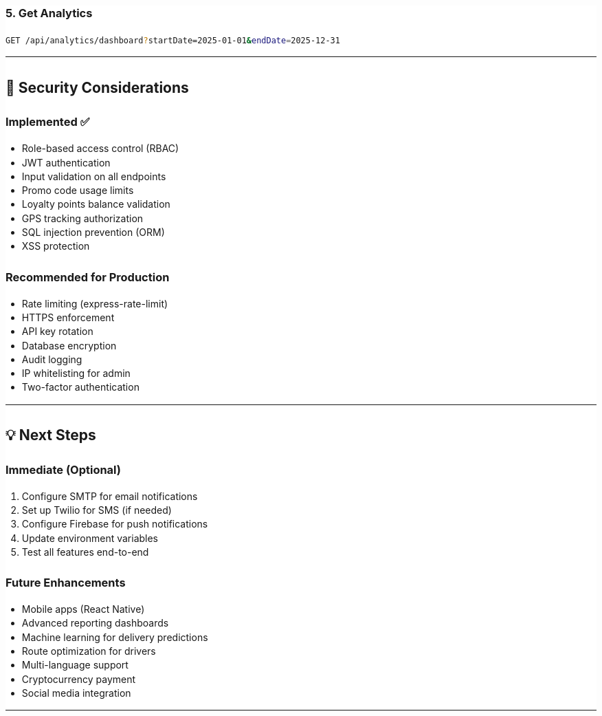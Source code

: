 ### 5. Get Analytics
```bash
GET /api/analytics/dashboard?startDate=2025-01-01&endDate=2025-12-31
```

---

## 🔐 Security Considerations

### Implemented ✅
- Role-based access control (RBAC)
- JWT authentication
- Input validation on all endpoints
- Promo code usage limits
- Loyalty points balance validation
- GPS tracking authorization
- SQL injection prevention (ORM)
- XSS protection

### Recommended for Production
- Rate limiting (express-rate-limit)
- HTTPS enforcement
- API key rotation
- Database encryption
- Audit logging
- IP whitelisting for admin
- Two-factor authentication

---

## 💡 Next Steps

### Immediate (Optional)
1. Configure SMTP for email notifications
2. Set up Twilio for SMS (if needed)
3. Configure Firebase for push notifications
4. Update environment variables
5. Test all features end-to-end

### Future Enhancements
- Mobile apps (React Native)
- Advanced reporting dashboards
- Machine learning for delivery predictions
- Route optimization for drivers
- Multi-language support
- Cryptocurrency payment
- Social media integration

---
